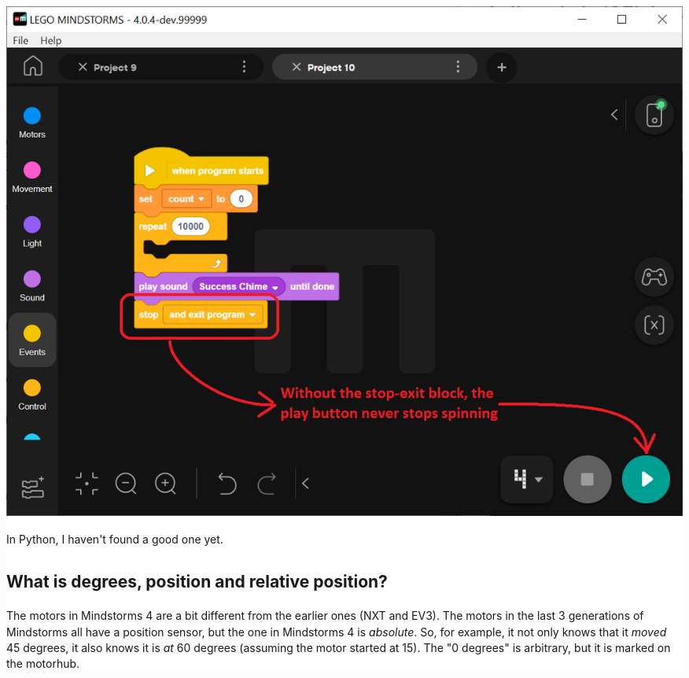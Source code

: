 ![Stopping in Word block](images/wordblockstop.png)

In Python, I haven't found a good one yet. 


## What is degrees, position and relative position?

The motors in Mindstorms 4 are a bit different from the earlier ones (NXT and EV3).
The motors in the last 3 generations of Mindstorms all have a position sensor, but the one in Mindstorms 4 is _absolute_.
So, for example, it not only knows that it _moved_ 45 degrees, it also knows it is _at_ 60 degrees (assuming the motor started at 15).
The "0 degrees" is arbitrary, but it is marked on the motorhub.
